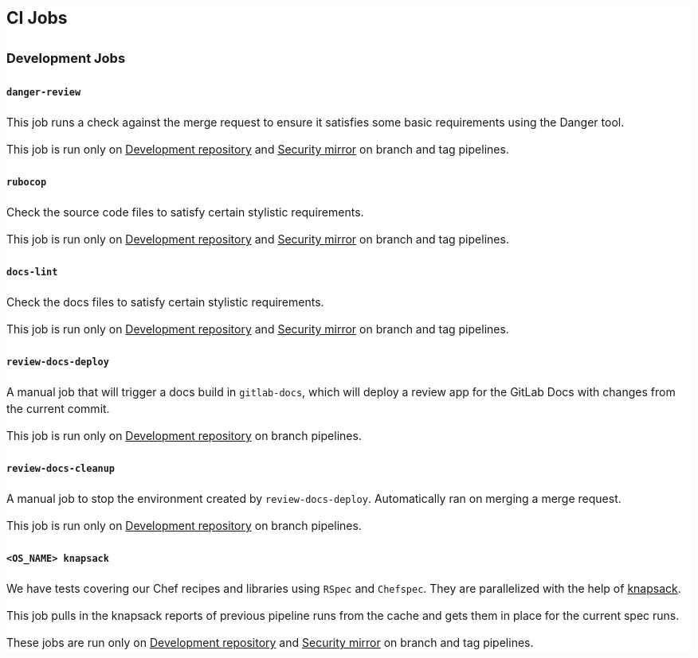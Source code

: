 ## CI Jobs

### Development Jobs

#### `danger-review`

This job runs a check against the merge request to ensure it satisfies some
basic requirements using the Danger tool.

This job is run only on [Development repository](https://gitlab.com/gitlab-org/omnibus-gitlab) and [Security mirror](https://gitlab.com/gitlab-org/security/omnibus-gitlab) on branch
and tag pipelines.

#### `rubocop`

Check the source code files to satisfy certain stylistic requirements.

This job is run only on [Development repository](https://gitlab.com/gitlab-org/omnibus-gitlab) and [Security mirror](https://gitlab.com/gitlab-org/security/omnibus-gitlab) on branch
and tag pipelines.

#### `docs-lint`

Check the docs files to satisfy certain stylistic requirements.

This job is run only on [Development repository](https://gitlab.com/gitlab-org/omnibus-gitlab) and [Security mirror](https://gitlab.com/gitlab-org/security/omnibus-gitlab) on branch
and tag pipelines.

#### `review-docs-deploy`

A manual job that will trigger a docs build in `gitlab-docs`, which will deploy a
review app for the GitLab Docs with changes from the current commit.

This job is run only on [Development repository](https://gitlab.com/gitlab-org/omnibus-gitlab) on branch pipelines.

#### `review-docs-cleanup`

A manual job to stop the environment created by `review-docs-deploy`.
Automatically ran on merging a merge request.

This job is run only on [Development repository](https://gitlab.com/gitlab-org/omnibus-gitlab) on branch pipelines.

#### `<OS_NAME> knapsack`

We have tests covering our Chef recipes and libraries using `RSpec` and
`Chefspec`. They are parallelized with the help of
[knapsack](https://github.com/ArturT/knapsack).

This job pulls in the knapsack reports of previous pipeline runs from the cache
and gets them in place for the current spec runs.

These jobs are run only on [Development repository](https://gitlab.com/gitlab-org/omnibus-gitlab) and [Security mirror](https://gitlab.com/gitlab-org/security/omnibus-gitlab) on branch
and tag pipelines.
